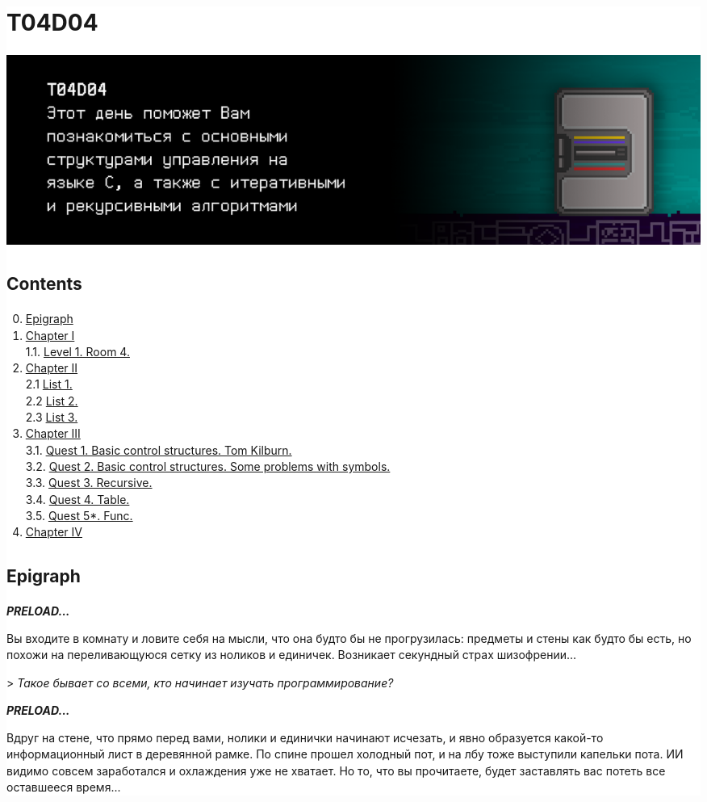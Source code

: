 # T04D04

![day4_door](misc/rus/images/day4_door.png)


## Contents

0. [Epigraph](#epigraph) 
1. [Chapter I](#chapter-i) \
    1.1. [Level 1. Room 4.](#level-1-room-4)
2. [Chapter II](#chapter-ii) \
    2.1 [List 1.](#list-1) \
    2.2 [List 2.](#list-2) \
    2.3 [List 3.](#list-3) 
3. [Chapter III](#chapter-iii) \
    3.1. [Quest 1. Basic control structures. Tom Kilburn.](#quest-1-basic-control-structures-tom-kilburn)  
    3.2. [Quest 2. Basic control structures. Some problems with symbols.](#quest-2-basic-control-structures-some-problems-with-symbols)  
    3.3. [Quest 3. Recursive.](#quest-3-recursive)  
    3.4. [Quest 4. Table.](#quest-4-table)  
    3.5. [Quest 5*. Func.](#bonus-quest-5-func)
4. [Chapter IV](#chapter-iv)


## Epigraph
***PRELOAD...***

Вы входите в комнату и ловите себя на мысли, что она будто бы не прогрузилась: предметы и стены как будто бы есть, но похожи на 
переливающуюся сетку из ноликов и единичек. Возникает секундный страх шизофрении...

\> *Такое бывает со всеми, кто начинает изучать программирование?*

***PRELOAD...***

Вдруг на стене, что прямо перед вами, нолики и единички начинают исчезать, и явно образуется какой-то информационный лист в деревянной рамке. По спине прошел холодный пот, и на лбу тоже выступили капельки пота. ИИ видимо совсем заработался и охлаждения уже не хватает. Но то, что вы прочитаете, будет заставлять вас потеть все оставшееся время...

